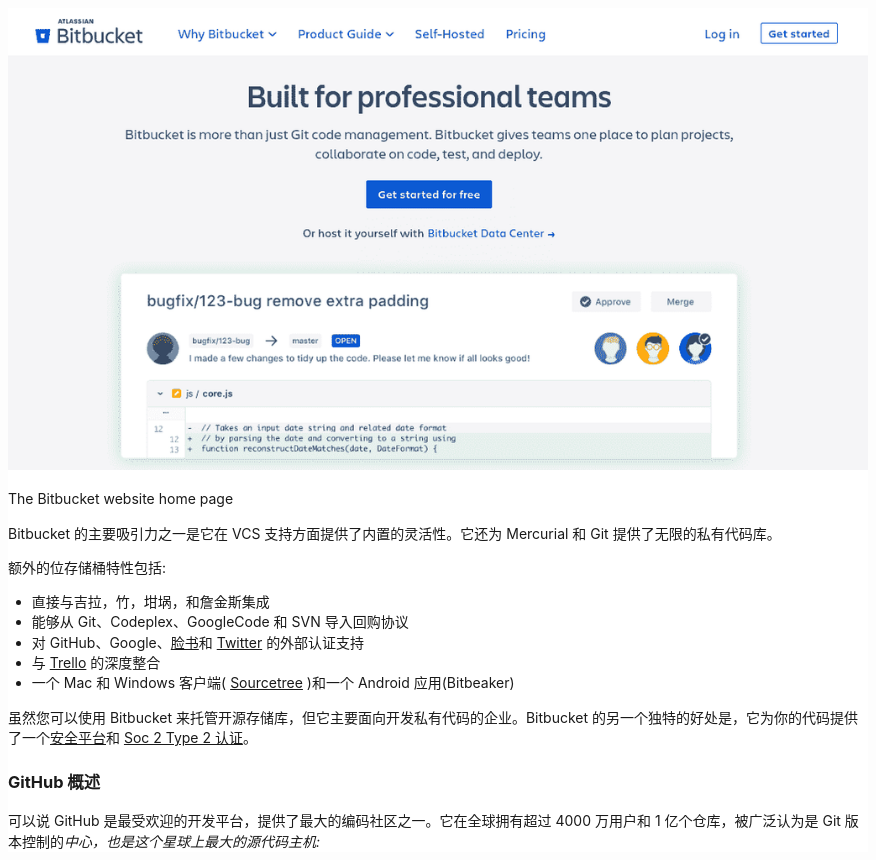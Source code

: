 ![bitbucket website](img/cbfa4323064ce8e9fa8dd2b79dbdf06f.png)

The Bitbucket website home page



Bitbucket 的主要吸引力之一是它在 VCS 支持方面提供了内置的灵活性。它还为 Mercurial 和 Git 提供了无限的私有代码库。

额外的位存储桶特性包括:

*   直接与吉拉，竹，坩埚，和詹金斯集成
*   能够从 Git、Codeplex、GoogleCode 和 SVN 导入回购协议
*   对 GitHub、Google、[脸书](https://kinsta.com/blog/facebook-statistics/)和 [Twitter](https://kinsta.com/blog/twitter-marketing/) 的外部认证支持
*   与 [Trello](https://kinsta.com/blog/trello-vs-asana/) 的深度整合
*   一个 Mac 和 Windows 客户端( [Sourcetree](https://www.sourcetreeapp.com/) )和一个 Android 应用(Bitbeaker)

虽然您可以使用 Bitbucket 来托管开源存储库，但它主要面向开发私有代码的企业。Bitbucket 的另一个独特的好处是，它为你的代码提供了一个[安全平台](https://kinsta.com/blog/wordpress-security/)和 [Soc 2 Type 2 认证](https://www.evariant.com/faq/what-is-soc-2-type-II-certification)。

### GitHub 概述

可以说 GitHub 是最受欢迎的开发平台，提供了最大的编码社区之一。它在全球拥有超过 4000 万用户和 1 亿个仓库，被广泛认为是 Git 版本控制的*中心，也是这个星球上最大的源代码主机:*
